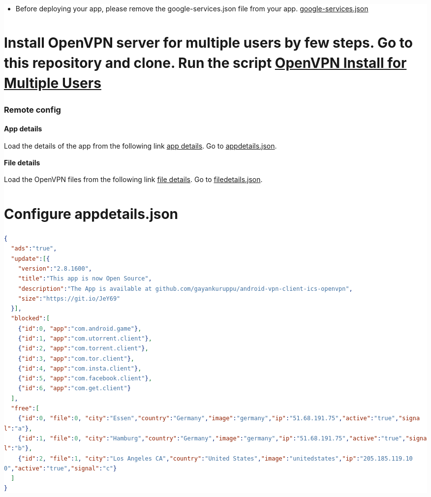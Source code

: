 * Before deploying your app, please remove the google-services.json file from your app. [google-services.json](https://github.com/gayanvoice/android-vpn-client-ics-openvpn/blob/cfd8f922f145d404618cfe1522fb76d9a9b8b698/app/google-services.json#L4)

# Install OpenVPN server for multiple users by few steps. Go to this repository and clone. Run the script [OpenVPN Install for Multiple Users](https://github.com/gayanvoice/openvpn-install-for-multiple-users)


### Remote config

**App details**

Load the details of the app from the following link [app details](https://github.com/gayanvoice/android-vpn-client-ics-openvpn/blob/c35b88b40a8ba6aa382ca7324981511f4c6e886d/app/src/main/java/com/buzz/vpn/WelcomeActivity.java#L59).
Go to [appdetails.json](https://raw.githubusercontent.com/gayanvoice/android-vpn-client-ics-openvpn/images/appdetails.json).

**File details**

Load the OpenVPN files from the following link [file details](https://github.com/gayanvoice/android-vpn-client-ics-openvpn/blob/c35b88b40a8ba6aa382ca7324981511f4c6e886d/app/src/main/java/com/buzz/vpn/WelcomeActivity.java#L60).
Go to [filedetails.json](https://raw.githubusercontent.com/gayanvoice/android-vpn-client-ics-openvpn/images/filedetails.json).

# Configure appdetails.json
```json
{
  "ads":"true",
  "update":[{
    "version":"2.8.1600",
    "title":"This app is now Open Source",
    "description":"The App is available at github.com/gayankuruppu/android-vpn-client-ics-openvpn",
    "size":"https://git.io/JeY69"
  }],
  "blocked":[
    {"id":0, "app":"com.android.game"},
    {"id":1, "app":"com.utorrent.client"},
    {"id":2, "app":"com.torrent.client"},
    {"id":3, "app":"com.tor.client"},
    {"id":4, "app":"com.insta.client"},
    {"id":5, "app":"com.facebook.client"},
    {"id":6, "app":"com.get.client"}
  ],
  "free":[
    {"id":0, "file":0, "city":"Essen","country":"Germany","image":"germany","ip":"51.68.191.75","active":"true","signal":"a"},
    {"id":1, "file":0, "city":"Hamburg","country":"Germany","image":"germany","ip":"51.68.191.75","active":"true","signal":"b"},
    {"id":2, "file":1, "city":"Los Angeles CA","country":"United States","image":"unitedstates","ip":"205.185.119.100","active":"true","signal":"c"}
  ]
}
```
